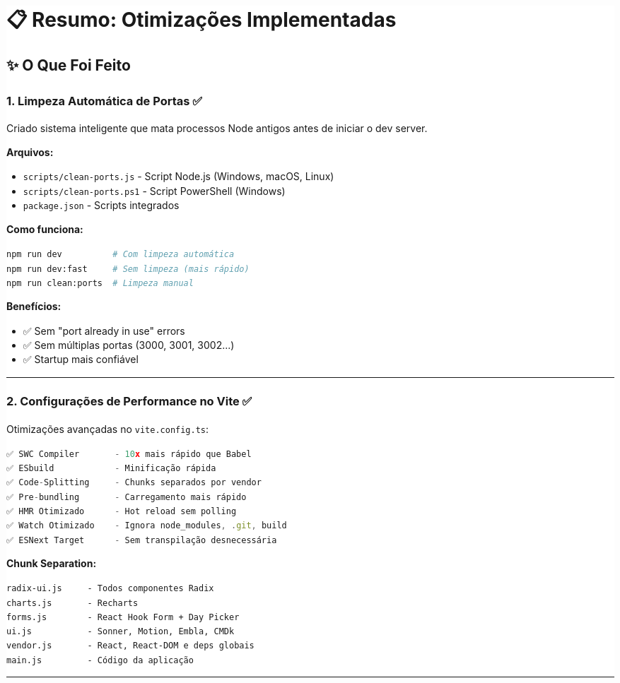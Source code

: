 # 📋 Resumo: Otimizações Implementadas

## ✨ O Que Foi Feito

### 1. **Limpeza Automática de Portas** ✅

Criado sistema inteligente que mata processos Node antigos antes de iniciar o dev server.

**Arquivos:**

- `scripts/clean-ports.js` - Script Node.js (Windows, macOS, Linux)
- `scripts/clean-ports.ps1` - Script PowerShell (Windows)
- `package.json` - Scripts integrados

**Como funciona:**

```bash
npm run dev          # Com limpeza automática
npm run dev:fast     # Sem limpeza (mais rápido)
npm run clean:ports  # Limpeza manual
```

**Benefícios:**

- ✅ Sem "port already in use" errors
- ✅ Sem múltiplas portas (3000, 3001, 3002...)
- ✅ Startup mais confiável

---

### 2. **Configurações de Performance no Vite** ✅

Otimizações avançadas no `vite.config.ts`:

```typescript
✅ SWC Compiler       - 10x mais rápido que Babel
✅ ESbuild            - Minificação rápida
✅ Code-Splitting     - Chunks separados por vendor
✅ Pre-bundling       - Carregamento mais rápido
✅ HMR Otimizado      - Hot reload sem polling
✅ Watch Otimizado    - Ignora node_modules, .git, build
✅ ESNext Target      - Sem transpilação desnecessária
```

**Chunk Separation:**

```
radix-ui.js     - Todos componentes Radix
charts.js       - Recharts
forms.js        - React Hook Form + Day Picker
ui.js           - Sonner, Motion, Embla, CMDk
vendor.js       - React, React-DOM e deps globais
main.js         - Código da aplicação
```

---